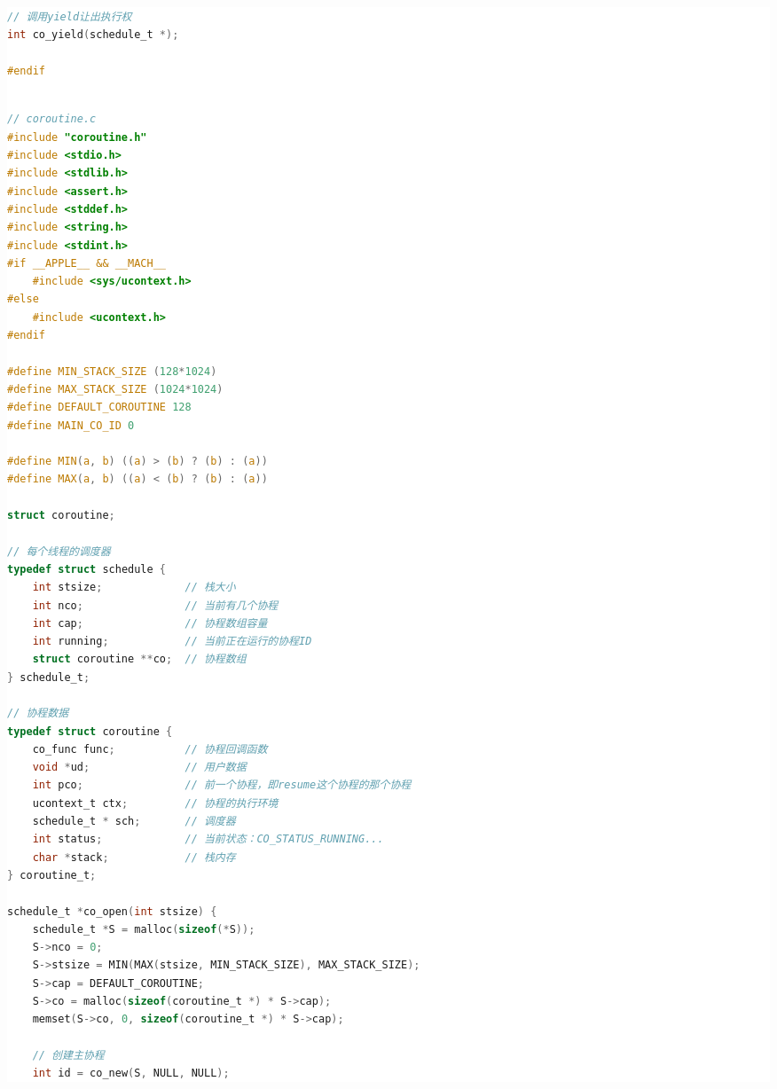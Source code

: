 ```c
// 调用yield让出执行权
int co_yield(schedule_t *);

#endif
```



```c

// coroutine.c
#include "coroutine.h"
#include <stdio.h>
#include <stdlib.h>
#include <assert.h>
#include <stddef.h>
#include <string.h>
#include <stdint.h> 
#if __APPLE__ && __MACH__
    #include <sys/ucontext.h>
#else 
    #include <ucontext.h>
#endif

#define MIN_STACK_SIZE (128*1024)
#define MAX_STACK_SIZE (1024*1024)
#define DEFAULT_COROUTINE 128
#define MAIN_CO_ID 0

#define MIN(a, b) ((a) > (b) ? (b) : (a))
#define MAX(a, b) ((a) < (b) ? (b) : (a))

struct coroutine;

// 每个线程的调度器
typedef struct schedule {
    int stsize;             // 栈大小
    int nco;                // 当前有几个协程
    int cap;                // 协程数组容量
    int running;            // 当前正在运行的协程ID
    struct coroutine **co;  // 协程数组
} schedule_t;

// 协程数据
typedef struct coroutine {
    co_func func;           // 协程回调函数
    void *ud;               // 用户数据
    int pco;                // 前一个协程，即resume这个协程的那个协程
    ucontext_t ctx;         // 协程的执行环境
    schedule_t * sch;       // 调度器
    int status;             // 当前状态：CO_STATUS_RUNNING...
    char *stack;            // 栈内存
} coroutine_t;

schedule_t *co_open(int stsize) {
    schedule_t *S = malloc(sizeof(*S));
    S->nco = 0;
    S->stsize = MIN(MAX(stsize, MIN_STACK_SIZE), MAX_STACK_SIZE);
    S->cap = DEFAULT_COROUTINE;
    S->co = malloc(sizeof(coroutine_t *) * S->cap);
    memset(S->co, 0, sizeof(coroutine_t *) * S->cap);

    // 创建主协程
    int id = co_new(S, NULL, NULL);
```